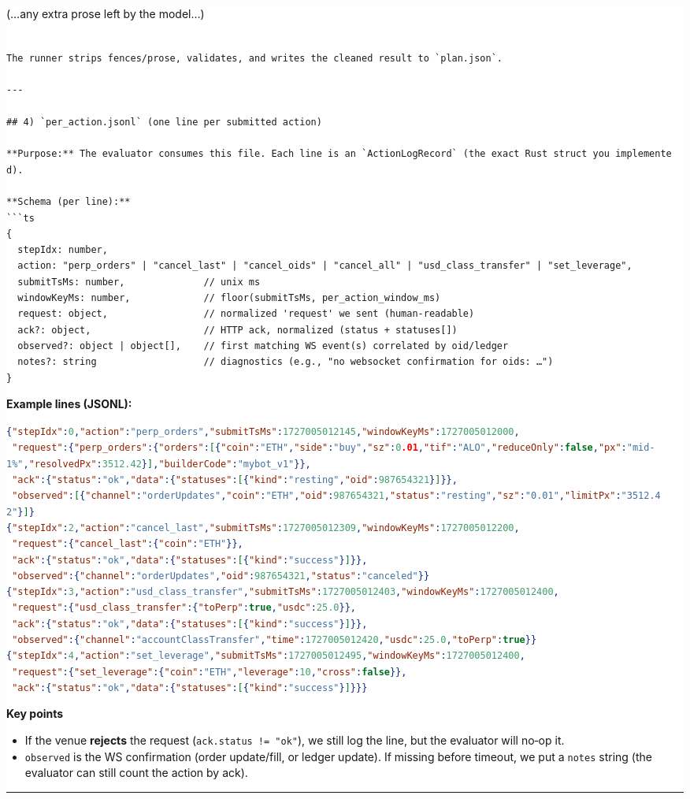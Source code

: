 (…any extra prose left by the model…)

````

The runner strips fences/prose, validates, and writes the cleaned result to `plan.json`.

---

## 4) `per_action.jsonl` (one line per submitted action)

**Purpose:** The evaluator consumes this file. Each line is an `ActionLogRecord` (the exact Rust struct you implemented).

**Schema (per line):**
```ts
{
  stepIdx: number,
  action: "perp_orders" | "cancel_last" | "cancel_oids" | "cancel_all" | "usd_class_transfer" | "set_leverage",
  submitTsMs: number,              // unix ms
  windowKeyMs: number,             // floor(submitTsMs, per_action_window_ms)
  request: object,                 // normalized 'request' we sent (human-readable)
  ack?: object,                    // HTTP ack, normalized (status + statuses[])
  observed?: object | object[],    // first matching WS event(s) correlated by oid/ledger
  notes?: string                   // diagnostics (e.g., "no websocket confirmation for oids: …")
}
````

**Example lines (JSONL):**

```json
{"stepIdx":0,"action":"perp_orders","submitTsMs":1727005012145,"windowKeyMs":1727005012000,
 "request":{"perp_orders":{"orders":[{"coin":"ETH","side":"buy","sz":0.01,"tif":"ALO","reduceOnly":false,"px":"mid-1%","resolvedPx":3512.42}],"builderCode":"mybot_v1"}},
 "ack":{"status":"ok","data":{"statuses":[{"kind":"resting","oid":987654321}]}},
 "observed":[{"channel":"orderUpdates","coin":"ETH","oid":987654321,"status":"resting","sz":"0.01","limitPx":"3512.42"}]}
{"stepIdx":2,"action":"cancel_last","submitTsMs":1727005012309,"windowKeyMs":1727005012200,
 "request":{"cancel_last":{"coin":"ETH"}},
 "ack":{"status":"ok","data":{"statuses":[{"kind":"success"}]}},
 "observed":{"channel":"orderUpdates","oid":987654321,"status":"canceled"}}
{"stepIdx":3,"action":"usd_class_transfer","submitTsMs":1727005012403,"windowKeyMs":1727005012400,
 "request":{"usd_class_transfer":{"toPerp":true,"usdc":25.0}},
 "ack":{"status":"ok","data":{"statuses":[{"kind":"success"}]}},
 "observed":{"channel":"accountClassTransfer","time":1727005012420,"usdc":25.0,"toPerp":true}}
{"stepIdx":4,"action":"set_leverage","submitTsMs":1727005012495,"windowKeyMs":1727005012400,
 "request":{"set_leverage":{"coin":"ETH","leverage":10,"cross":false}},
 "ack":{"status":"ok","data":{"statuses":[{"kind":"success"}]}}}
```

**Key points**

* If the venue **rejects** the request (`ack.status != "ok"`), we still log the line, but the evaluator will no‑op it.
* `observed` is the WS confirmation (order update/fill, or ledger update). If missing before timeout, we put a `notes` string (the evaluator can still count the action by ack).

---